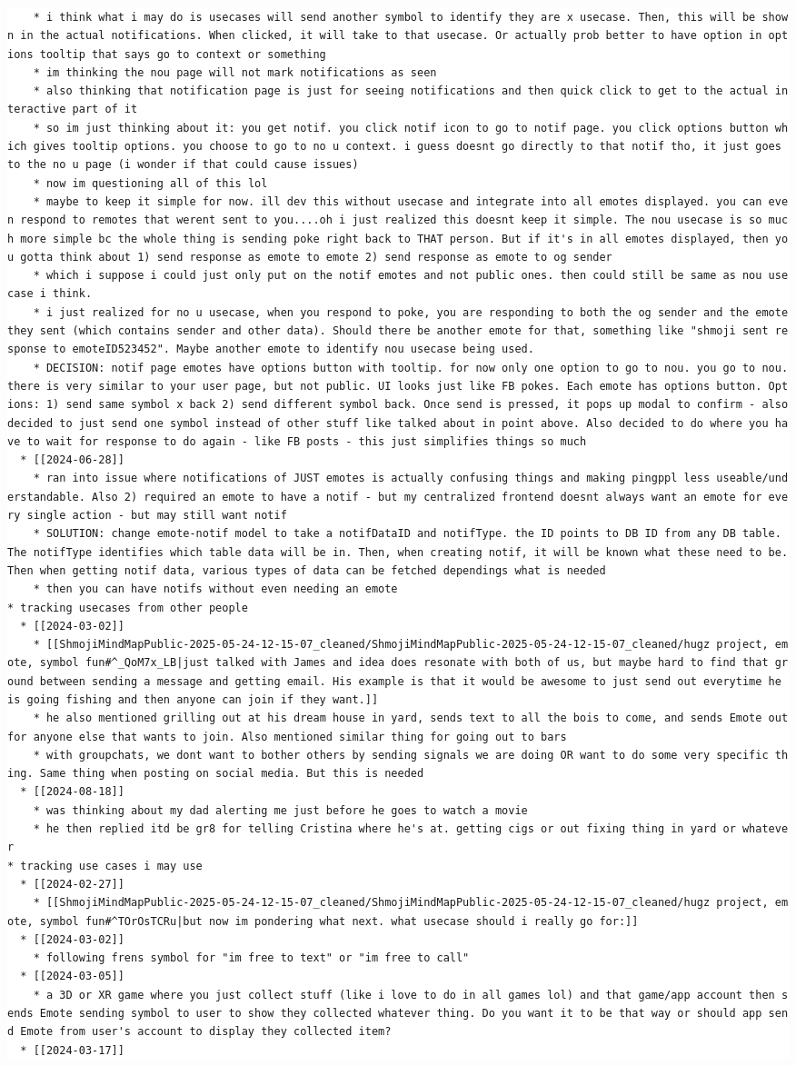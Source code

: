         * i think what i may do is usecases will send another symbol to identify they are x usecase. Then, this will be shown in the actual notifications. When clicked, it will take to that usecase. Or actually prob better to have option in options tooltip that says go to context or something
        * im thinking the nou page will not mark notifications as seen
        * also thinking that notification page is just for seeing notifications and then quick click to get to the actual interactive part of it
        * so im just thinking about it: you get notif. you click notif icon to go to notif page. you click options button which gives tooltip options. you choose to go to no u context. i guess doesnt go directly to that notif tho, it just goes to the no u page (i wonder if that could cause issues)
        * now im questioning all of this lol
        * maybe to keep it simple for now. ill dev this without usecase and integrate into all emotes displayed. you can even respond to remotes that werent sent to you....oh i just realized this doesnt keep it simple. The nou usecase is so much more simple bc the whole thing is sending poke right back to THAT person. But if it's in all emotes displayed, then you gotta think about 1) send response as emote to emote 2) send response as emote to og sender
        * which i suppose i could just only put on the notif emotes and not public ones. then could still be same as nou usecase i think.
        * i just realized for no u usecase, when you respond to poke, you are responding to both the og sender and the emote they sent (which contains sender and other data). Should there be another emote for that, something like "shmoji sent response to emoteID523452". Maybe another emote to identify nou usecase being used.
        * DECISION: notif page emotes have options button with tooltip. for now only one option to go to nou. you go to nou. there is very similar to your user page, but not public. UI looks just like FB pokes. Each emote has options button. Options: 1) send same symbol x back 2) send different symbol back. Once send is pressed, it pops up modal to confirm - also decided to just send one symbol instead of other stuff like talked about in point above. Also decided to do where you have to wait for response to do again - like FB posts - this just simplifies things so much
      * [[2024-06-28]]
        * ran into issue where notifications of JUST emotes is actually confusing things and making pingppl less useable/understandable. Also 2) required an emote to have a notif - but my centralized frontend doesnt always want an emote for every single action - but may still want notif
        * SOLUTION: change emote-notif model to take a notifDataID and notifType. the ID points to DB ID from any DB table. The notifType identifies which table data will be in. Then, when creating notif, it will be known what these need to be. Then when getting notif data, various types of data can be fetched dependings what is needed
        * then you can have notifs without even needing an emote
    * tracking usecases from other people
      * [[2024-03-02]]
        * [[ShmojiMindMapPublic-2025-05-24-12-15-07_cleaned/ShmojiMindMapPublic-2025-05-24-12-15-07_cleaned/hugz project, emote, symbol fun#^_QoM7x_LB|just talked with James and idea does resonate with both of us, but maybe hard to find that ground between sending a message and getting email. His example is that it would be awesome to just send out everytime he is going fishing and then anyone can join if they want.]]
        * he also mentioned grilling out at his dream house in yard, sends text to all the bois to come, and sends Emote out for anyone else that wants to join. Also mentioned similar thing for going out to bars
        * with groupchats, we dont want to bother others by sending signals we are doing OR want to do some very specific thing. Same thing when posting on social media. But this is needed
      * [[2024-08-18]]
        * was thinking about my dad alerting me just before he goes to watch a movie
        * he then replied itd be gr8 for telling Cristina where he's at. getting cigs or out fixing thing in yard or whatever
    * tracking use cases i may use
      * [[2024-02-27]]
        * [[ShmojiMindMapPublic-2025-05-24-12-15-07_cleaned/ShmojiMindMapPublic-2025-05-24-12-15-07_cleaned/hugz project, emote, symbol fun#^TOrOsTCRu|but now im pondering what next. what usecase should i really go for:]]
      * [[2024-03-02]]
        * following frens symbol for "im free to text" or "im free to call"
      * [[2024-03-05]]
        * a 3D or XR game where you just collect stuff (like i love to do in all games lol) and that game/app account then sends Emote sending symbol to user to show they collected whatever thing. Do you want it to be that way or should app send Emote from user's account to display they collected item?
      * [[2024-03-17]]